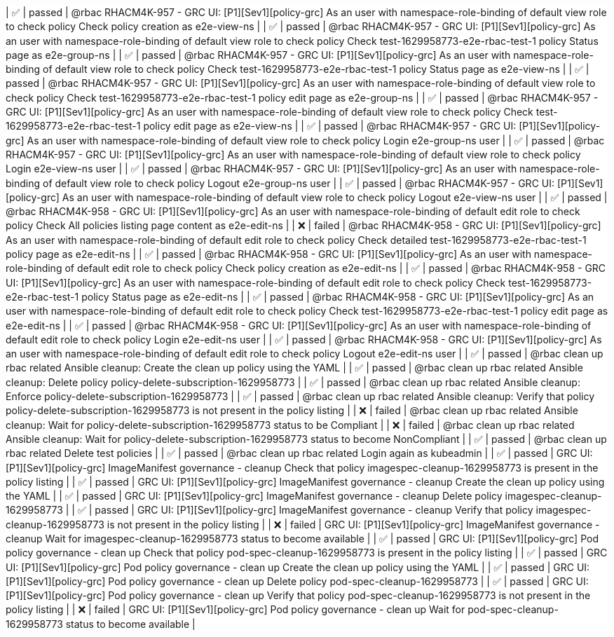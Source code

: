 | :white_check_mark: | passed | @rbac RHACM4K-957 - GRC UI: [P1][Sev1][policy-grc] As an user with namespace-role-binding of default view role to check policy Check policy creation as e2e-view-ns |
| :white_check_mark: | passed | @rbac RHACM4K-957 - GRC UI: [P1][Sev1][policy-grc] As an user with namespace-role-binding of default view role to check policy Check test-1629958773-e2e-rbac-test-1 policy Status page as e2e-group-ns |
| :white_check_mark: | passed | @rbac RHACM4K-957 - GRC UI: [P1][Sev1][policy-grc] As an user with namespace-role-binding of default view role to check policy Check test-1629958773-e2e-rbac-test-1 policy Status page as e2e-view-ns |
| :white_check_mark: | passed | @rbac RHACM4K-957 - GRC UI: [P1][Sev1][policy-grc] As an user with namespace-role-binding of default view role to check policy Check test-1629958773-e2e-rbac-test-1 policy edit page as e2e-group-ns |
| :white_check_mark: | passed | @rbac RHACM4K-957 - GRC UI: [P1][Sev1][policy-grc] As an user with namespace-role-binding of default view role to check policy Check test-1629958773-e2e-rbac-test-1 policy edit page as e2e-view-ns |
| :white_check_mark: | passed | @rbac RHACM4K-957 - GRC UI: [P1][Sev1][policy-grc] As an user with namespace-role-binding of default view role to check policy Login e2e-group-ns user |
| :white_check_mark: | passed | @rbac RHACM4K-957 - GRC UI: [P1][Sev1][policy-grc] As an user with namespace-role-binding of default view role to check policy Login e2e-view-ns user |
| :white_check_mark: | passed | @rbac RHACM4K-957 - GRC UI: [P1][Sev1][policy-grc] As an user with namespace-role-binding of default view role to check policy Logout e2e-group-ns user |
| :white_check_mark: | passed | @rbac RHACM4K-957 - GRC UI: [P1][Sev1][policy-grc] As an user with namespace-role-binding of default view role to check policy Logout e2e-view-ns user |
| :white_check_mark: | passed | @rbac RHACM4K-958 - GRC UI: [P1][Sev1][policy-grc] As an user with namespace-role-binding of default edit role to check policy Check All policies listing page content as e2e-edit-ns |
| :x: | failed | @rbac RHACM4K-958 - GRC UI: [P1][Sev1][policy-grc] As an user with namespace-role-binding of default edit role to check policy Check detailed test-1629958773-e2e-rbac-test-1 policy page as e2e-edit-ns |
| :white_check_mark: | passed | @rbac RHACM4K-958 - GRC UI: [P1][Sev1][policy-grc] As an user with namespace-role-binding of default edit role to check policy Check policy creation as e2e-edit-ns |
| :white_check_mark: | passed | @rbac RHACM4K-958 - GRC UI: [P1][Sev1][policy-grc] As an user with namespace-role-binding of default edit role to check policy Check test-1629958773-e2e-rbac-test-1 policy Status page as e2e-edit-ns |
| :white_check_mark: | passed | @rbac RHACM4K-958 - GRC UI: [P1][Sev1][policy-grc] As an user with namespace-role-binding of default edit role to check policy Check test-1629958773-e2e-rbac-test-1 policy edit page as e2e-edit-ns |
| :white_check_mark: | passed | @rbac RHACM4K-958 - GRC UI: [P1][Sev1][policy-grc] As an user with namespace-role-binding of default edit role to check policy Login e2e-edit-ns user |
| :white_check_mark: | passed | @rbac RHACM4K-958 - GRC UI: [P1][Sev1][policy-grc] As an user with namespace-role-binding of default edit role to check policy Logout e2e-edit-ns user |
| :white_check_mark: | passed | @rbac clean up rbac related Ansible cleanup: Create the clean up policy using the YAML |
| :white_check_mark: | passed | @rbac clean up rbac related Ansible cleanup: Delete policy policy-delete-subscription-1629958773 |
| :white_check_mark: | passed | @rbac clean up rbac related Ansible cleanup: Enforce policy-delete-subscription-1629958773 |
| :white_check_mark: | passed | @rbac clean up rbac related Ansible cleanup: Verify that policy policy-delete-subscription-1629958773 is not present in the policy listing |
| :x: | failed | @rbac clean up rbac related Ansible cleanup: Wait for policy-delete-subscription-1629958773 status to be Compliant |
| :x: | failed | @rbac clean up rbac related Ansible cleanup: Wait for policy-delete-subscription-1629958773 status to become NonCompliant |
| :white_check_mark: | passed | @rbac clean up rbac related Delete test policies |
| :white_check_mark: | passed | @rbac clean up rbac related Login again as kubeadmin |
| :white_check_mark: | passed | GRC UI: [P1][Sev1][policy-grc] ImageManifest governance - cleanup Check that policy imagespec-cleanup-1629958773 is present in the policy listing |
| :white_check_mark: | passed | GRC UI: [P1][Sev1][policy-grc] ImageManifest governance - cleanup Create the clean up policy using the YAML |
| :white_check_mark: | passed | GRC UI: [P1][Sev1][policy-grc] ImageManifest governance - cleanup Delete policy imagespec-cleanup-1629958773 |
| :white_check_mark: | passed | GRC UI: [P1][Sev1][policy-grc] ImageManifest governance - cleanup Verify that policy imagespec-cleanup-1629958773 is not present in the policy listing |
| :x: | failed | GRC UI: [P1][Sev1][policy-grc] ImageManifest governance - cleanup Wait for imagespec-cleanup-1629958773 status to become available |
| :white_check_mark: | passed | GRC UI: [P1][Sev1][policy-grc] Pod policy governance - clean up Check that policy pod-spec-cleanup-1629958773 is present in the policy listing |
| :white_check_mark: | passed | GRC UI: [P1][Sev1][policy-grc] Pod policy governance - clean up Create the clean up policy using the YAML |
| :white_check_mark: | passed | GRC UI: [P1][Sev1][policy-grc] Pod policy governance - clean up Delete policy pod-spec-cleanup-1629958773 |
| :white_check_mark: | passed | GRC UI: [P1][Sev1][policy-grc] Pod policy governance - clean up Verify that policy pod-spec-cleanup-1629958773 is not present in the policy listing |
| :x: | failed | GRC UI: [P1][Sev1][policy-grc] Pod policy governance - clean up Wait for pod-spec-cleanup-1629958773 status to become available |
